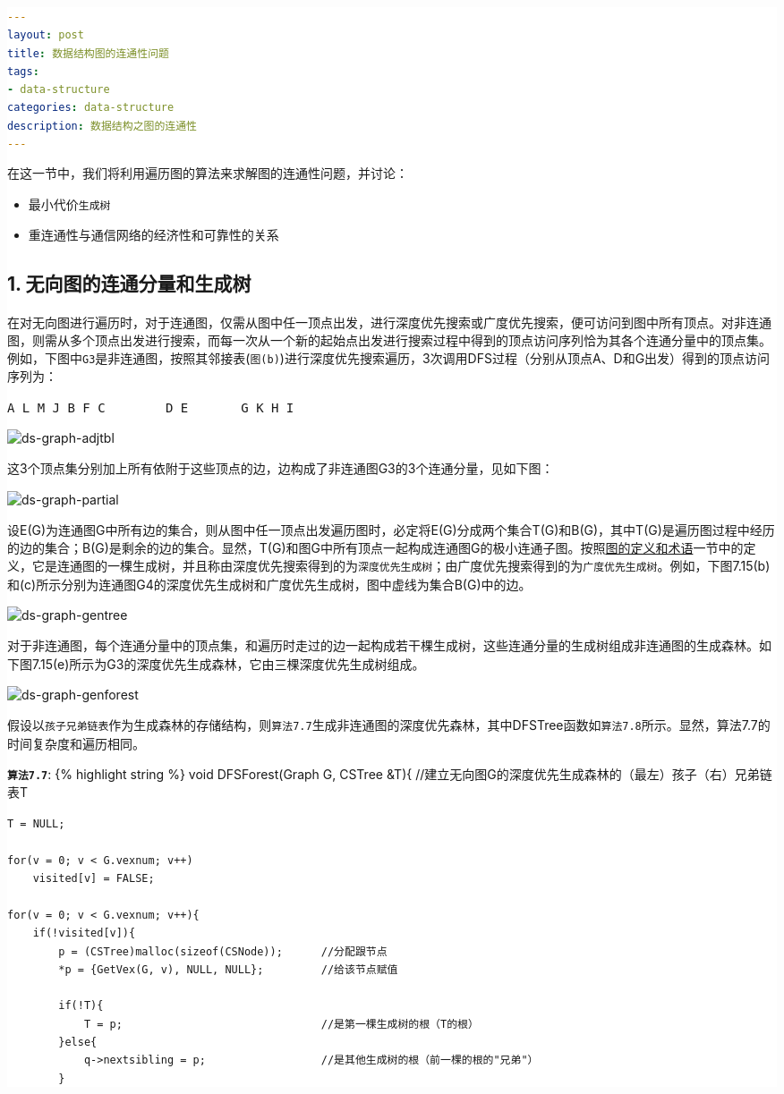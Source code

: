 ```yaml
---
layout: post
title: 数据结构图的连通性问题
tags:
- data-structure
categories: data-structure
description: 数据结构之图的连通性
---
```



在这一节中，我们将利用遍历图的算法来求解图的连通性问题，并讨论：

* 最小代价```生成树```

* 重连通性与通信网络的经济性和可靠性的关系




## 1. 无向图的连通分量和生成树

在对无向图进行遍历时，对于连通图，仅需从图中任一顶点出发，进行深度优先搜索或广度优先搜索，便可访问到图中所有顶点。对非连通图，则需从多个顶点出发进行搜索，而每一次从一个新的起始点出发进行搜索过程中得到的顶点访问序列恰为其各个连通分量中的顶点集。例如，下图中```G3```是非连通图，按照其邻接表(```图(b)```)进行深度优先搜索遍历，3次调用DFS过程（分别从顶点A、D和G出发）得到的顶点访问序列为：
<pre>
A L M J B F C        D E       G K H I
</pre>

![ds-graph-adjtbl](https://ivanzz1001.github.io/records/assets/img/data_structure/ds_graph_adjtbl.jpg)

这3个顶点集分别加上所有依附于这些顶点的边，边构成了非连通图G3的3个连通分量，见如下图：

![ds-graph-partial](https://ivanzz1001.github.io/records/assets/img/data_structure/ds_graph_partial.jpg)


设E(G)为连通图G中所有边的集合，则从图中任一顶点出发遍历图时，必定将E(G)分成两个集合T(G)和B(G)，其中T(G)是遍历图过程中经历的边的集合；B(G)是剩余的边的集合。显然，T(G)和图G中所有顶点一起构成连通图G的极小连通子图。按照[图的定义和术语](https://ivanzz1001.github.io/records/post/data-structure/2018/07/16/ds-graph)一节中的定义，它是连通图的一棵生成树，并且称由深度优先搜索得到的为```深度优先生成树```；由广度优先搜索得到的为```广度优先生成树```。例如，下图7.15(b)和(c)所示分别为连通图G4的深度优先生成树和广度优先生成树，图中虚线为集合B(G)中的边。

![ds-graph-gentree](https://ivanzz1001.github.io/records/assets/img/data_structure/ds_graph_gentree.jpg)

对于非连通图，每个连通分量中的顶点集，和遍历时走过的边一起构成若干棵生成树，这些连通分量的生成树组成非连通图的生成森林。如下图7.15(e)所示为G3的深度优先生成森林，它由三棵深度优先生成树组成。

![ds-graph-genforest](https://ivanzz1001.github.io/records/assets/img/data_structure/ds_graph_genforest.jpg)

假设以```孩子兄弟链表```作为生成森林的存储结构，则```算法7.7```生成非连通图的深度优先森林，其中DFSTree函数如```算法7.8```所示。显然，算法7.7的时间复杂度和遍历相同。

**```算法7.7```**:
{% highlight string %}
void DFSForest(Graph G, CSTree &T){
	//建立无向图G的深度优先生成森林的（最左）孩子（右）兄弟链表T
	
	T = NULL;
	
	for(v = 0; v < G.vexnum; v++)
		visited[v] = FALSE;
		
	for(v = 0; v < G.vexnum; v++){
		if(!visited[v]){
			p = (CSTree)malloc(sizeof(CSNode));      //分配跟节点
			*p = {GetVex(G, v), NULL, NULL};         //给该节点赋值
			
			if(!T){
				T = p;                               //是第一棵生成树的根（T的根）
			}else{
				q->nextsibling = p;                  //是其他生成树的根（前一棵的根的"兄弟"）
			}
			